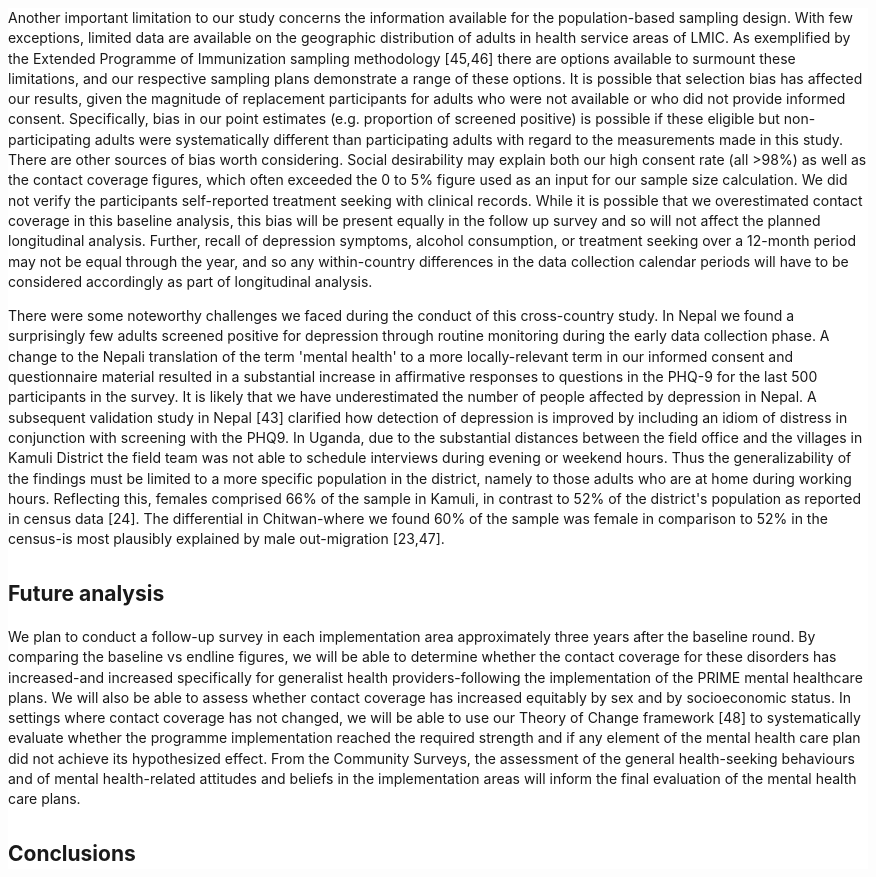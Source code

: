 Another important limitation to our study concerns the information available for the population-based sampling design. With few exceptions, limited data are available on the geographic distribution of adults in health service areas of LMIC. As exemplified by the Extended Programme of Immunization sampling methodology [45,46] there are options available to surmount these limitations, and our respective sampling plans demonstrate a range of these options. It is possible that selection bias has affected our results, given the magnitude of replacement participants for adults who were not available or who did not provide informed consent. Specifically, bias in our point estimates (e.g. proportion of screened positive) is possible if these eligible but non-participating adults were systematically different than participating adults with regard to the measurements made in this study. There are other sources of bias worth considering. Social desirability may explain both our high consent rate (all >98%) as well as the contact coverage figures, which often exceeded the 0 to 5% figure used as an input for our sample size calculation. We did not verify the participants self-reported treatment seeking with clinical records. While it is possible that we overestimated contact coverage in this baseline analysis, this bias will be present equally in the follow up survey and so will not affect the planned longitudinal analysis. Further, recall of depression symptoms, alcohol consumption, or treatment seeking over a 12-month period may not be equal through the year, and so any within-country differences in the data collection calendar periods will have to be considered accordingly as part of longitudinal analysis.

There were some noteworthy challenges we faced during the conduct of this cross-country study. In Nepal we found a surprisingly few adults screened positive for depression through routine monitoring during the early data collection phase. A change to the Nepali translation of the term 'mental health' to a more locally-relevant term in our informed consent and questionnaire material resulted in a substantial increase in affirmative responses to questions in the PHQ-9 for the last 500 participants in the survey. It is likely that we have underestimated the number of people affected by depression in Nepal. A subsequent validation study in Nepal [43] clarified how detection of depression is improved by including an idiom of distress in conjunction with screening with the PHQ9. In Uganda, due to the substantial distances between the field office and the villages in Kamuli District the field team was not able to schedule interviews during evening or weekend hours. Thus the generalizability of the findings must be limited to a more specific population in the district, namely to those adults who are at home during working hours. Reflecting this, females comprised 66% of the sample in Kamuli, in contrast to 52% of the district's population as reported in census data [24]. The differential in Chitwan-where we found 60% of the sample was female in comparison to 52% in the census-is most plausibly explained by male out-migration [23,47].


## Future analysis

We plan to conduct a follow-up survey in each implementation area approximately three years after the baseline round. By comparing the baseline vs endline figures, we will be able to determine whether the contact coverage for these disorders has increased-and increased specifically for generalist health providers-following the implementation of the PRIME mental healthcare plans. We will also be able to assess whether contact coverage has increased equitably by sex and by socioeconomic status. In settings where contact coverage has not changed, we will be able to use our Theory of Change framework [48] to systematically evaluate whether the programme implementation reached the required strength and if any element of the mental health care plan did not achieve its hypothesized effect. From the Community Surveys, the assessment of the general health-seeking behaviours and of mental health-related attitudes and beliefs in the implementation areas will inform the final evaluation of the mental health care plans.


## Conclusions
